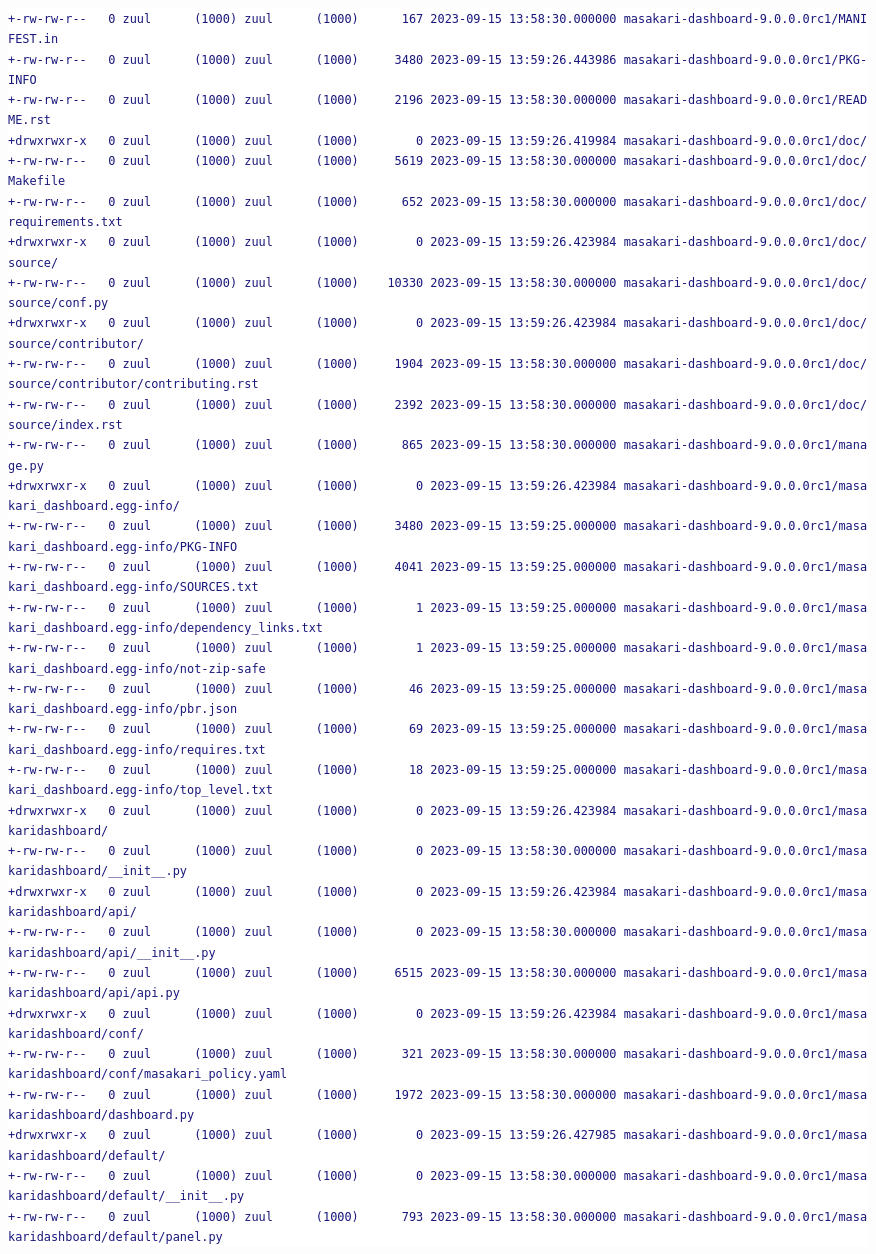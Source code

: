 ```diff
+-rw-rw-r--   0 zuul      (1000) zuul      (1000)      167 2023-09-15 13:58:30.000000 masakari-dashboard-9.0.0.0rc1/MANIFEST.in
+-rw-rw-r--   0 zuul      (1000) zuul      (1000)     3480 2023-09-15 13:59:26.443986 masakari-dashboard-9.0.0.0rc1/PKG-INFO
+-rw-rw-r--   0 zuul      (1000) zuul      (1000)     2196 2023-09-15 13:58:30.000000 masakari-dashboard-9.0.0.0rc1/README.rst
+drwxrwxr-x   0 zuul      (1000) zuul      (1000)        0 2023-09-15 13:59:26.419984 masakari-dashboard-9.0.0.0rc1/doc/
+-rw-rw-r--   0 zuul      (1000) zuul      (1000)     5619 2023-09-15 13:58:30.000000 masakari-dashboard-9.0.0.0rc1/doc/Makefile
+-rw-rw-r--   0 zuul      (1000) zuul      (1000)      652 2023-09-15 13:58:30.000000 masakari-dashboard-9.0.0.0rc1/doc/requirements.txt
+drwxrwxr-x   0 zuul      (1000) zuul      (1000)        0 2023-09-15 13:59:26.423984 masakari-dashboard-9.0.0.0rc1/doc/source/
+-rw-rw-r--   0 zuul      (1000) zuul      (1000)    10330 2023-09-15 13:58:30.000000 masakari-dashboard-9.0.0.0rc1/doc/source/conf.py
+drwxrwxr-x   0 zuul      (1000) zuul      (1000)        0 2023-09-15 13:59:26.423984 masakari-dashboard-9.0.0.0rc1/doc/source/contributor/
+-rw-rw-r--   0 zuul      (1000) zuul      (1000)     1904 2023-09-15 13:58:30.000000 masakari-dashboard-9.0.0.0rc1/doc/source/contributor/contributing.rst
+-rw-rw-r--   0 zuul      (1000) zuul      (1000)     2392 2023-09-15 13:58:30.000000 masakari-dashboard-9.0.0.0rc1/doc/source/index.rst
+-rw-rw-r--   0 zuul      (1000) zuul      (1000)      865 2023-09-15 13:58:30.000000 masakari-dashboard-9.0.0.0rc1/manage.py
+drwxrwxr-x   0 zuul      (1000) zuul      (1000)        0 2023-09-15 13:59:26.423984 masakari-dashboard-9.0.0.0rc1/masakari_dashboard.egg-info/
+-rw-rw-r--   0 zuul      (1000) zuul      (1000)     3480 2023-09-15 13:59:25.000000 masakari-dashboard-9.0.0.0rc1/masakari_dashboard.egg-info/PKG-INFO
+-rw-rw-r--   0 zuul      (1000) zuul      (1000)     4041 2023-09-15 13:59:25.000000 masakari-dashboard-9.0.0.0rc1/masakari_dashboard.egg-info/SOURCES.txt
+-rw-rw-r--   0 zuul      (1000) zuul      (1000)        1 2023-09-15 13:59:25.000000 masakari-dashboard-9.0.0.0rc1/masakari_dashboard.egg-info/dependency_links.txt
+-rw-rw-r--   0 zuul      (1000) zuul      (1000)        1 2023-09-15 13:59:25.000000 masakari-dashboard-9.0.0.0rc1/masakari_dashboard.egg-info/not-zip-safe
+-rw-rw-r--   0 zuul      (1000) zuul      (1000)       46 2023-09-15 13:59:25.000000 masakari-dashboard-9.0.0.0rc1/masakari_dashboard.egg-info/pbr.json
+-rw-rw-r--   0 zuul      (1000) zuul      (1000)       69 2023-09-15 13:59:25.000000 masakari-dashboard-9.0.0.0rc1/masakari_dashboard.egg-info/requires.txt
+-rw-rw-r--   0 zuul      (1000) zuul      (1000)       18 2023-09-15 13:59:25.000000 masakari-dashboard-9.0.0.0rc1/masakari_dashboard.egg-info/top_level.txt
+drwxrwxr-x   0 zuul      (1000) zuul      (1000)        0 2023-09-15 13:59:26.423984 masakari-dashboard-9.0.0.0rc1/masakaridashboard/
+-rw-rw-r--   0 zuul      (1000) zuul      (1000)        0 2023-09-15 13:58:30.000000 masakari-dashboard-9.0.0.0rc1/masakaridashboard/__init__.py
+drwxrwxr-x   0 zuul      (1000) zuul      (1000)        0 2023-09-15 13:59:26.423984 masakari-dashboard-9.0.0.0rc1/masakaridashboard/api/
+-rw-rw-r--   0 zuul      (1000) zuul      (1000)        0 2023-09-15 13:58:30.000000 masakari-dashboard-9.0.0.0rc1/masakaridashboard/api/__init__.py
+-rw-rw-r--   0 zuul      (1000) zuul      (1000)     6515 2023-09-15 13:58:30.000000 masakari-dashboard-9.0.0.0rc1/masakaridashboard/api/api.py
+drwxrwxr-x   0 zuul      (1000) zuul      (1000)        0 2023-09-15 13:59:26.423984 masakari-dashboard-9.0.0.0rc1/masakaridashboard/conf/
+-rw-rw-r--   0 zuul      (1000) zuul      (1000)      321 2023-09-15 13:58:30.000000 masakari-dashboard-9.0.0.0rc1/masakaridashboard/conf/masakari_policy.yaml
+-rw-rw-r--   0 zuul      (1000) zuul      (1000)     1972 2023-09-15 13:58:30.000000 masakari-dashboard-9.0.0.0rc1/masakaridashboard/dashboard.py
+drwxrwxr-x   0 zuul      (1000) zuul      (1000)        0 2023-09-15 13:59:26.427985 masakari-dashboard-9.0.0.0rc1/masakaridashboard/default/
+-rw-rw-r--   0 zuul      (1000) zuul      (1000)        0 2023-09-15 13:58:30.000000 masakari-dashboard-9.0.0.0rc1/masakaridashboard/default/__init__.py
+-rw-rw-r--   0 zuul      (1000) zuul      (1000)      793 2023-09-15 13:58:30.000000 masakari-dashboard-9.0.0.0rc1/masakaridashboard/default/panel.py
```